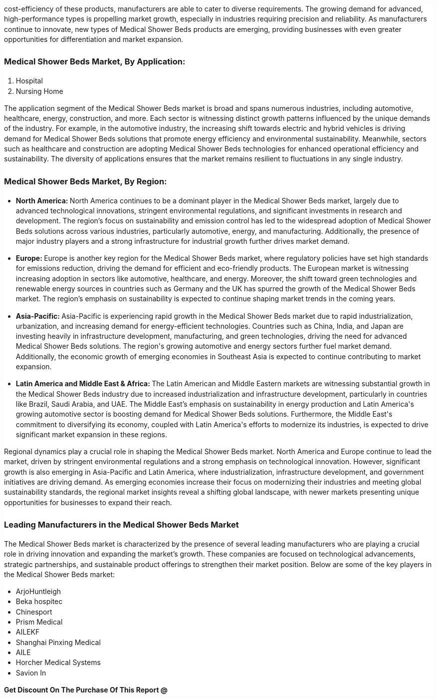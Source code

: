 cost-efficiency of these products, manufacturers are able to cater to diverse requirements. The growing demand for advanced, high-performance types is propelling market growth, especially in industries requiring precision and reliability. As manufacturers continue to innovate, new types of Medical Shower Beds products are emerging, providing businesses with even greater opportunities for differentiation and market expansion.</p><h3>Medical Shower Beds Market,&nbsp;By Application:</h3><ol><li>Hospital<li> Nursing Home</li></ol><p>The application segment of the Medical Shower Beds market is broad and spans numerous industries, including automotive, healthcare, energy, construction, and more. Each sector is witnessing distinct growth patterns influenced by the unique demands of the industry. For example, in the automotive industry, the increasing shift towards electric and hybrid vehicles is driving demand for Medical Shower Beds solutions that promote energy efficiency and environmental sustainability. Meanwhile, sectors such as healthcare and construction are adopting Medical Shower Beds technologies for enhanced operational efficiency and sustainability. The diversity of applications ensures that the market remains resilient to fluctuations in any single industry.</p><h3>Medical Shower Beds Market, By Region:</h3><ul><li><p><strong>North America:&nbsp;</strong>North America continues to be a dominant player in the Medical Shower Beds market, largely due to advanced technological innovations, stringent environmental regulations, and significant investments in research and development. The region&rsquo;s focus on sustainability and emission control has led to the widespread adoption of Medical Shower Beds solutions across various industries, particularly automotive, energy, and manufacturing. Additionally, the presence of major industry players and a strong infrastructure for industrial growth further drives market demand.</p></li><li><p><strong><strong>Europe:&nbsp;</strong></strong>Europe is another key region for the Medical Shower Beds market, where regulatory policies have set high standards for emissions reduction, driving the demand for efficient and eco-friendly products. The European market is witnessing increasing adoption in sectors like automotive, healthcare, and energy. Moreover, the shift toward green technologies and renewable energy sources in countries such as Germany and the UK has spurred the growth of the Medical Shower Beds market. The region&rsquo;s emphasis on sustainability is expected to continue shaping market trends in the coming years.</p></li><li><p><strong><strong>Asia-Pacific:&nbsp;</strong></strong>Asia-Pacific is experiencing rapid growth in the Medical Shower Beds market due to rapid industrialization, urbanization, and increasing demand for energy-efficient technologies. Countries such as China, India, and Japan are investing heavily in infrastructure development, manufacturing, and green technologies, driving the need for advanced Medical Shower Beds solutions. The region's growing automotive and energy sectors further fuel market demand. Additionally, the economic growth of emerging economies in Southeast Asia is expected to continue contributing to market expansion.</p></li><li><p><strong><strong>Latin America and Middle East &amp; Africa:&nbsp;</strong></strong>The Latin American and Middle Eastern markets are witnessing substantial growth in the Medical Shower Beds industry due to increased industrialization and infrastructure development, particularly in countries like Brazil, Saudi Arabia, and UAE. The Middle East&rsquo;s emphasis on sustainability in energy production and Latin America's growing automotive sector is boosting demand for Medical Shower Beds solutions. Furthermore, the Middle East's commitment to diversifying its economy, coupled with Latin America's efforts to modernize its industries, is expected to drive significant market expansion in these regions.</p></li></ul><p>Regional dynamics play a crucial role in shaping the Medical Shower Beds market. North America and Europe continue to lead the market, driven by stringent environmental regulations and a strong emphasis on technological innovation. However, significant growth is also emerging in Asia-Pacific and Latin America, where industrialization, infrastructure development, and government initiatives are driving demand. As emerging economies increase their focus on modernizing their industries and meeting global sustainability standards, the regional market insights reveal a shifting global landscape, with newer markets presenting unique opportunities for businesses to expand their reach.</p><h3><strong>Leading Manufacturers in the Medical Shower Beds Market</strong></h3><p>The Medical Shower Beds market is characterized by the presence of several leading manufacturers who are playing a crucial role in driving innovation and expanding the market&rsquo;s growth. These companies are focused on technological advancements, strategic partnerships, and sustainable product offerings to strengthen their market position. Below are some of the key players in the Medical Shower Beds market:</p></div><div class="article-main__content" data-test-id="publishing-text-block"><ul><li><span class="">ArjoHuntleigh<li> Beka hospitec<li> Chinesport<li> Prism Medical<li> AILEKF<li> Shanghai Pinxing Medical<li> AILE<li> Horcher Medical Systems<li> Savion In</span></li></ul></div><div class="article-main__content" data-test-id="publishing-text-block"><p><span class="font-[700]"><strong>Get Discount On The Purchase Of This Report @</strong>